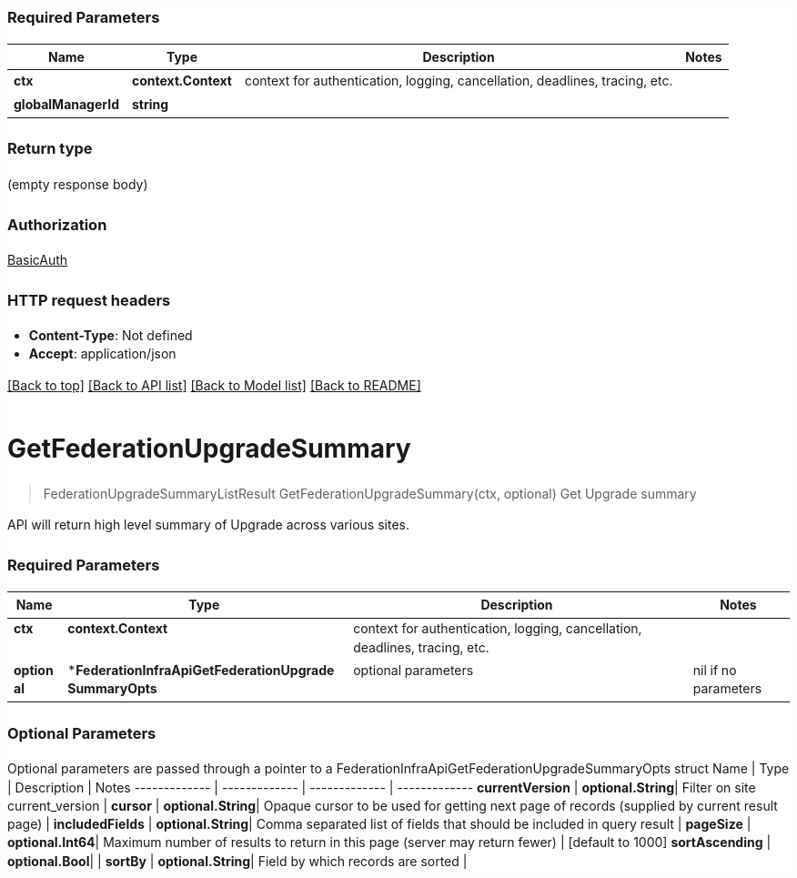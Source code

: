 ### Required Parameters

Name | Type | Description  | Notes
------------- | ------------- | ------------- | -------------
 **ctx** | **context.Context** | context for authentication, logging, cancellation, deadlines, tracing, etc.
  **globalManagerId** | **string**|  | 

### Return type

 (empty response body)

### Authorization

[BasicAuth](../README.md#BasicAuth)

### HTTP request headers

 - **Content-Type**: Not defined
 - **Accept**: application/json

[[Back to top]](#) [[Back to API list]](../README.md#documentation-for-api-endpoints) [[Back to Model list]](../README.md#documentation-for-models) [[Back to README]](../README.md)

# **GetFederationUpgradeSummary**
> FederationUpgradeSummaryListResult GetFederationUpgradeSummary(ctx, optional)
Get Upgrade summary

API will return high level summary of Upgrade across various sites. 

### Required Parameters

Name | Type | Description  | Notes
------------- | ------------- | ------------- | -------------
 **ctx** | **context.Context** | context for authentication, logging, cancellation, deadlines, tracing, etc.
 **optional** | ***FederationInfraApiGetFederationUpgradeSummaryOpts** | optional parameters | nil if no parameters

### Optional Parameters
Optional parameters are passed through a pointer to a FederationInfraApiGetFederationUpgradeSummaryOpts struct
Name | Type | Description  | Notes
------------- | ------------- | ------------- | -------------
 **currentVersion** | **optional.String**| Filter on site current_version | 
 **cursor** | **optional.String**| Opaque cursor to be used for getting next page of records (supplied by current result page) | 
 **includedFields** | **optional.String**| Comma separated list of fields that should be included in query result | 
 **pageSize** | **optional.Int64**| Maximum number of results to return in this page (server may return fewer) | [default to 1000]
 **sortAscending** | **optional.Bool**|  | 
 **sortBy** | **optional.String**| Field by which records are sorted | 
